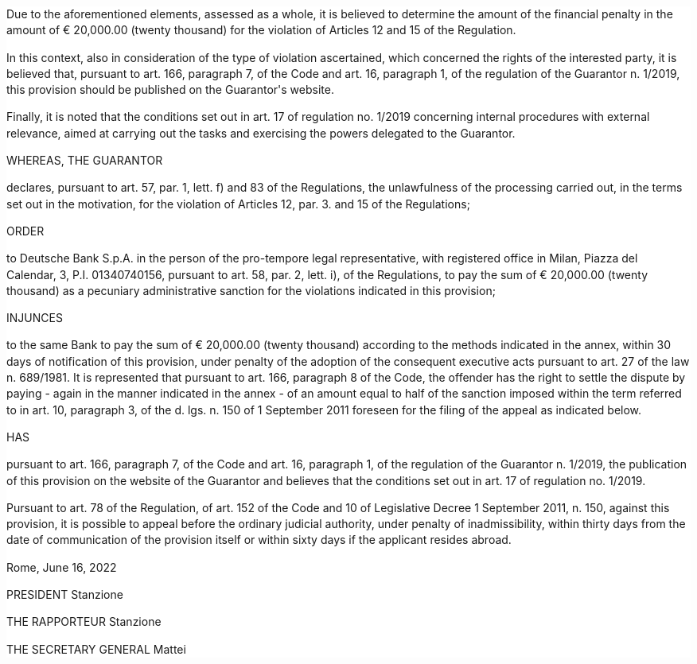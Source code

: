 Due to the aforementioned elements, assessed as a whole, it is believed to determine the amount of the financial penalty in the amount of € 20,000.00 (twenty thousand) for the violation of Articles 12 and 15 of the Regulation.

In this context, also in consideration of the type of violation ascertained, which concerned the rights of the interested party, it is believed that, pursuant to art. 166, paragraph 7, of the Code and art. 16, paragraph 1, of the regulation of the Guarantor n. 1/2019, this provision should be published on the Guarantor's website.

Finally, it is noted that the conditions set out in art. 17 of regulation no. 1/2019 concerning internal procedures with external relevance, aimed at carrying out the tasks and exercising the powers delegated to the Guarantor.

WHEREAS, THE GUARANTOR

declares, pursuant to art. 57, par. 1, lett. f) and 83 of the Regulations, the unlawfulness of the processing carried out, in the terms set out in the motivation, for the violation of Articles 12, par. 3. and 15 of the Regulations;

ORDER

to Deutsche Bank S.p.A. in the person of the pro-tempore legal representative, with registered office in Milan, Piazza del Calendar, 3, P.I. 01340740156, pursuant to art. 58, par. 2, lett. i), of the Regulations, to pay the sum of € 20,000.00 (twenty thousand) as a pecuniary administrative sanction for the violations indicated in this provision;

INJUNCES

to the same Bank to pay the sum of € 20,000.00 (twenty thousand) according to the methods indicated in the annex, within 30 days of notification of this provision, under penalty of the adoption of the consequent executive acts pursuant to art. 27 of the law n. 689/1981. It is represented that pursuant to art. 166, paragraph 8 of the Code, the offender has the right to settle the dispute by paying - again in the manner indicated in the annex - of an amount equal to half of the sanction imposed within the term referred to in art. 10, paragraph 3, of the d. lgs. n. 150 of 1 September 2011 foreseen for the filing of the appeal as indicated below.

HAS

pursuant to art. 166, paragraph 7, of the Code and art. 16, paragraph 1, of the regulation of the Guarantor n. 1/2019, the publication of this provision on the website of the Guarantor and believes that the conditions set out in art. 17 of regulation no. 1/2019.

Pursuant to art. 78 of the Regulation, of art. 152 of the Code and 10 of Legislative Decree 1 September 2011, n. 150, against this provision, it is possible to appeal before the ordinary judicial authority, under penalty of inadmissibility, within thirty days from the date of communication of the provision itself or within sixty days if the applicant resides abroad.

Rome, June 16, 2022

PRESIDENT
Stanzione

THE RAPPORTEUR
Stanzione

THE SECRETARY GENERAL
Mattei
